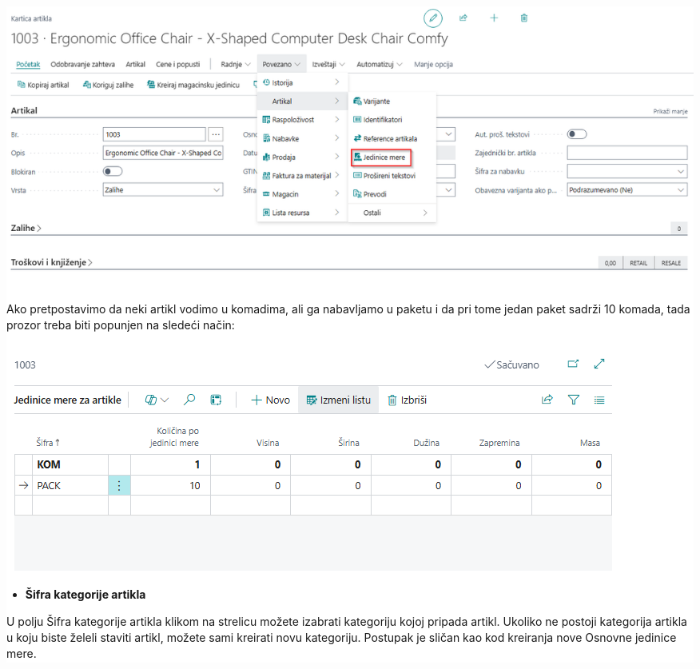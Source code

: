 ![Osnovana jedinica](assets/Artikli/OsnJedinica.png)

Ako pretpostavimo da neki artikl vodimo u komadima, ali ga nabavljamo u paketu i da pri tome jedan 
paket sadrži 10 komada, tada prozor treba biti popunjen na sledeći način:

![slika](assets/Artikli/komad.png)

- **Šifra kategorije artikla**

U polju Šifra kategorije artikla klikom na strelicu možete izabrati kategoriju kojoj pripada artikl. 
Ukoliko ne postoji kategorija artikla u koju biste želeli staviti artikl, možete sami kreirati novu 
kategoriju. Postupak je sličan kao kod kreiranja nove Osnovne jedinice mere.
